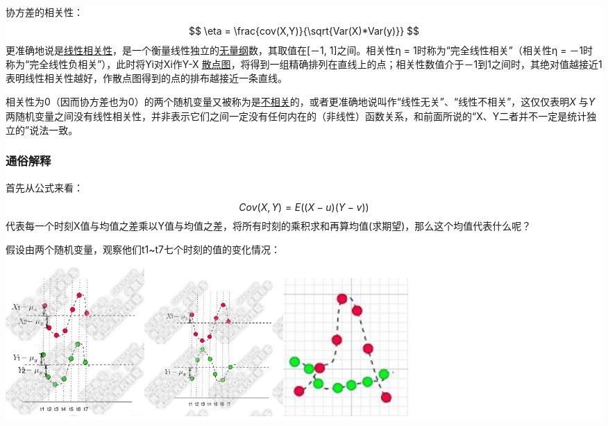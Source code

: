 协方差的相关性：
$$
\eta = \frac{cov(X,Y)}{\sqrt{Var(X)*Var(y)}}
$$
更准确地说是[线性相关性](https://zh.wikipedia.org/wiki/線性相關性)，是一个衡量线性独立的[无量纲](https://zh.wikipedia.org/wiki/无量纲)数，其取值在[－1, 1]之间。相关性η = 1时称为“完全线性相关”（相关性η = －1时称为“完全线性负相关”），此时将Yi对Xi作Y-X [散点图](https://zh.wikipedia.org/w/index.php?title=散点图&action=edit&redlink=1)，将得到一组精确排列在直线上的点；相关性数值介于－1到1之间时，其绝对值越接近1表明线性相关性越好，作散点图得到的点的排布越接近一条直线。

相关性为0（因而协方差也为0）的两个随机变量又被称为是[不相关](https://zh.wikipedia.org/wiki/相关)的，或者更准确地说叫作“线性无关”、“线性不相关”，这仅仅表明*X* 与*Y* 两随机变量之间没有线性相关性，并非表示它们之间一定没有任何内在的（非线性）函数关系，和前面所说的“X、Y二者并不一定是统计独立的”说法一致。

### 通俗解释

首先从公式来看：
$$
Cov(X,Y) = E((X-u)(Y-v))
$$
代表每一个时刻X值与均值之差乘以Y值与均值之差，将所有时刻的乘积求和再算均值(求期望)，那么这个均值代表什么呢？

假设由两个随机变量，观察他们t1~t7七个时刻的值的变化情况：

<img src=imgs/a1_1.jpg width=200 /><img src=imgs/a1_2.jpg width=200 /><img src=imgs/a1_3.jpg width=180 />
